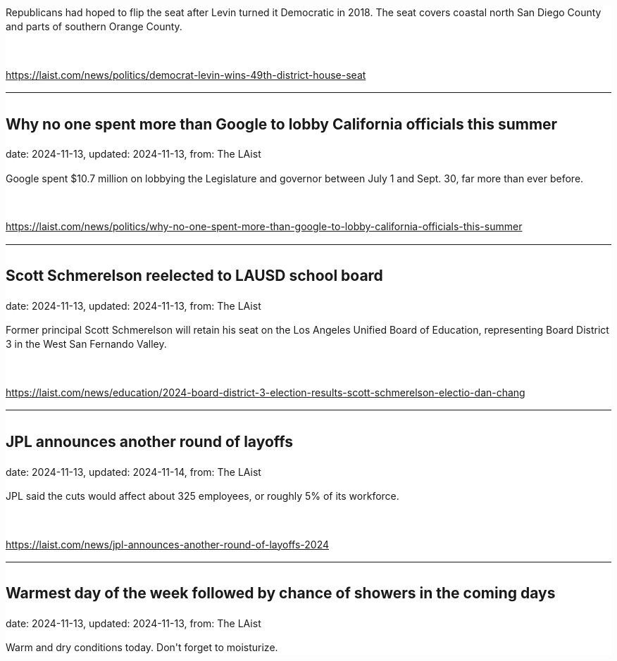 Republicans had hoped to flip the seat after Levin turned it Democratic in 2018. The seat covers coastal north San Diego County and parts of southern Orange County. 

<br> 

<https://laist.com/news/politics/democrat-levin-wins-49th-district-house-seat>

---

## Why no one spent more than Google to lobby California officials this summer

date: 2024-11-13, updated: 2024-11-13, from: The LAist

Google spent $10.7 million on lobbying the Legislature and governor between July 1 and Sept. 30, far more than ever before. 

<br> 

<https://laist.com/news/politics/why-no-one-spent-more-than-google-to-lobby-california-officials-this-summer>

---

## Scott Schmerelson reelected to LAUSD school board

date: 2024-11-13, updated: 2024-11-13, from: The LAist

Former principal Scott Schmerelson will retain his seat on the Los Angeles Unified Board of Education, representing Board District 3 in the West San Fernando Valley. 

<br> 

<https://laist.com/news/education/2024-board-district-3-election-results-scott-schmerelson-electio-dan-chang>

---

## JPL announces another round of layoffs

date: 2024-11-13, updated: 2024-11-14, from: The LAist

JPL said the cuts would affect about 325 employees, or roughly 5% of its workforce. 

<br> 

<https://laist.com/news/jpl-announces-another-round-of-layoffs-2024>

---

## Warmest day of the week followed by chance of showers in the coming days

date: 2024-11-13, updated: 2024-11-13, from: The LAist

Warm and dry conditions today. Don't forget to moisturize. 
